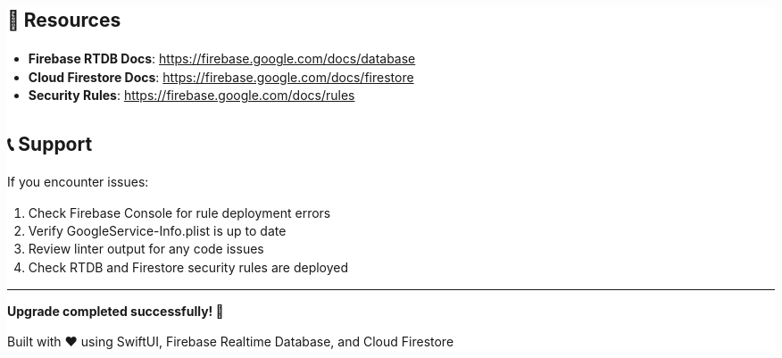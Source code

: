 ## 🔗 Resources

- **Firebase RTDB Docs**: https://firebase.google.com/docs/database
- **Cloud Firestore Docs**: https://firebase.google.com/docs/firestore
- **Security Rules**: https://firebase.google.com/docs/rules

## 📞 Support

If you encounter issues:
1. Check Firebase Console for rule deployment errors
2. Verify GoogleService-Info.plist is up to date
3. Review linter output for any code issues
4. Check RTDB and Firestore security rules are deployed

---

**Upgrade completed successfully! 🎉**

Built with ❤️ using SwiftUI, Firebase Realtime Database, and Cloud Firestore


